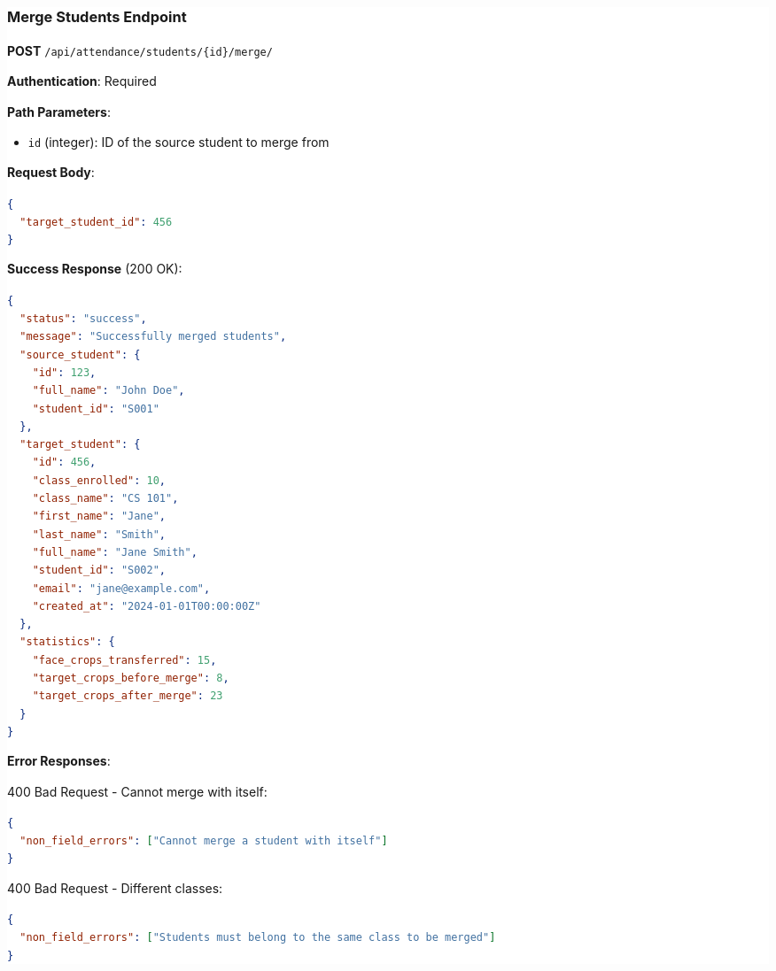 ### Merge Students Endpoint

**POST** `/api/attendance/students/{id}/merge/`

**Authentication**: Required

**Path Parameters**:
- `id` (integer): ID of the source student to merge from

**Request Body**:
```json
{
  "target_student_id": 456
}
```

**Success Response** (200 OK):
```json
{
  "status": "success",
  "message": "Successfully merged students",
  "source_student": {
    "id": 123,
    "full_name": "John Doe",
    "student_id": "S001"
  },
  "target_student": {
    "id": 456,
    "class_enrolled": 10,
    "class_name": "CS 101",
    "first_name": "Jane",
    "last_name": "Smith",
    "full_name": "Jane Smith",
    "student_id": "S002",
    "email": "jane@example.com",
    "created_at": "2024-01-01T00:00:00Z"
  },
  "statistics": {
    "face_crops_transferred": 15,
    "target_crops_before_merge": 8,
    "target_crops_after_merge": 23
  }
}
```

**Error Responses**:

400 Bad Request - Cannot merge with itself:
```json
{
  "non_field_errors": ["Cannot merge a student with itself"]
}
```

400 Bad Request - Different classes:
```json
{
  "non_field_errors": ["Students must belong to the same class to be merged"]
}
```

